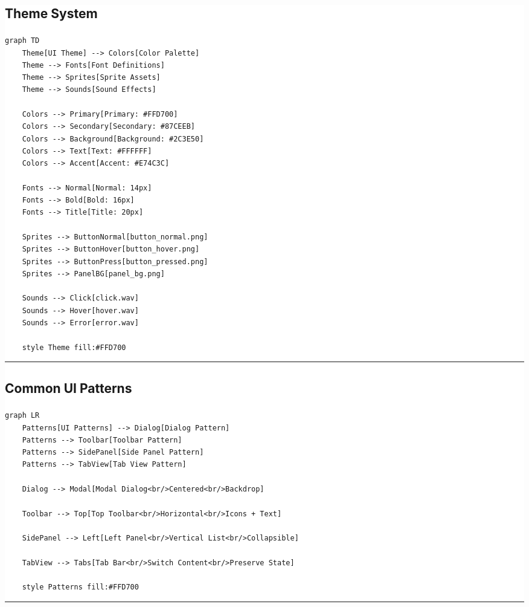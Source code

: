 ## Theme System

```mermaid
graph TD
    Theme[UI Theme] --> Colors[Color Palette]
    Theme --> Fonts[Font Definitions]
    Theme --> Sprites[Sprite Assets]
    Theme --> Sounds[Sound Effects]
    
    Colors --> Primary[Primary: #FFD700]
    Colors --> Secondary[Secondary: #87CEEB]
    Colors --> Background[Background: #2C3E50]
    Colors --> Text[Text: #FFFFFF]
    Colors --> Accent[Accent: #E74C3C]
    
    Fonts --> Normal[Normal: 14px]
    Fonts --> Bold[Bold: 16px]
    Fonts --> Title[Title: 20px]
    
    Sprites --> ButtonNormal[button_normal.png]
    Sprites --> ButtonHover[button_hover.png]
    Sprites --> ButtonPress[button_pressed.png]
    Sprites --> PanelBG[panel_bg.png]
    
    Sounds --> Click[click.wav]
    Sounds --> Hover[hover.wav]
    Sounds --> Error[error.wav]
    
    style Theme fill:#FFD700
```

---

## Common UI Patterns

```mermaid
graph LR
    Patterns[UI Patterns] --> Dialog[Dialog Pattern]
    Patterns --> Toolbar[Toolbar Pattern]
    Patterns --> SidePanel[Side Panel Pattern]
    Patterns --> TabView[Tab View Pattern]
    
    Dialog --> Modal[Modal Dialog<br/>Centered<br/>Backdrop]
    
    Toolbar --> Top[Top Toolbar<br/>Horizontal<br/>Icons + Text]
    
    SidePanel --> Left[Left Panel<br/>Vertical List<br/>Collapsible]
    
    TabView --> Tabs[Tab Bar<br/>Switch Content<br/>Preserve State]
    
    style Patterns fill:#FFD700
```

---